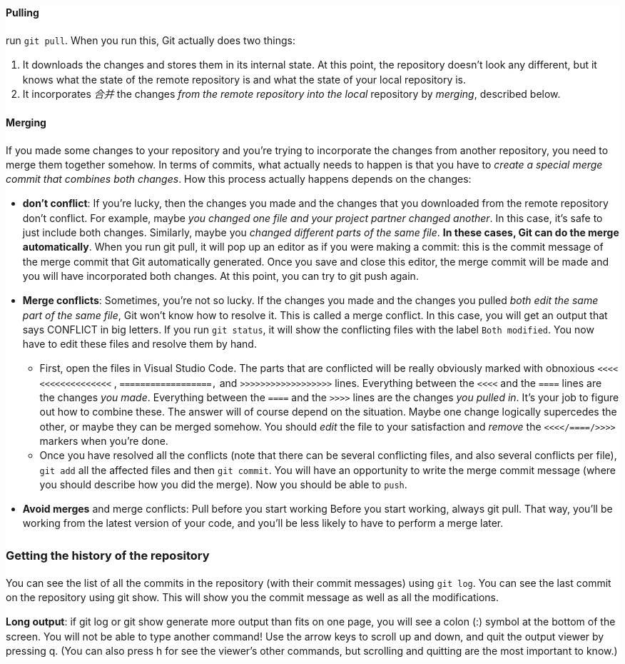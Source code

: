#### Pulling

run `git pull`. When you run this, Git actually does two things:
1. It downloads the changes and stores them in its internal state. 
   At this point, the repository doesn’t look any different, but it knows what the state of the remote repository is and what the state of your local repository is.
2. It incorporates *合并* the changes *from the remote repository into the local* repository by *merging*, described below.

#### Merging

If you made some changes to your repository and you’re trying to incorporate the changes from another repository, you need to merge them together somehow. In terms of commits, what actually needs to happen is that you have to *create a special merge commit that combines both changes*. How this process actually happens depends on the changes:

- **don’t conflict**: If you’re lucky, then the changes you made and the changes that you downloaded from the remote repository don’t conflict. For example, maybe *you changed one file and your project partner changed another*. In this case, it’s safe to just include both changes. Similarly, maybe you *changed different parts of the same file*. **In these cases, Git can do the merge automatically**. When you run git pull, it will pop up an editor as if you were making a commit: this is the commit message of the merge commit that Git automatically generated. Once you save and close this editor, the merge commit will be made and you will have incorporated both changes. At this point, you can try to git push again.

- **Merge conflicts**: Sometimes, you’re not so lucky. If the changes you made and the changes you pulled *both edit the same part of the same file*, Git won’t know how to resolve it. This is called a merge conflict. In this case, you will get an output that says CONFLICT in big letters. If you run `git status`, it will show the conflicting files with the label `Both modified`. You now have to edit these files and resolve them by hand.

	- First, open the files in Visual Studio Code. The parts that are conflicted will be really obviously marked with obnoxious `<<<<<<<<<<<<<<<<<<` , `==================,` and `>>>>>>>>>>>>>>>>>>` lines. Everything between the `<<<<` and the `====` lines are the changes *you made*. Everything between the `====` and the `>>>>` lines are the changes *you pulled in*. It’s your job to figure out how to combine these. The answer will of course depend on the situation. Maybe one change logically supercedes the other, or maybe they can be merged somehow. You should *edit* the file to your satisfaction and *remove* the `<<<</====/>>>>` markers when you’re done.
	- Once you have resolved all the conflicts (note that there can be several conflicting files, and also several conflicts per file), `git add` all the affected files and then `git commit`. You will have an opportunity to write the merge commit message (where you should describe how you did the merge). Now you should be able to `push`.

- **Avoid merges** and merge conflicts: Pull before you start working
  Before you start working, always git pull. That way, you’ll be working from the latest version of your code, and you’ll be less likely to have to perform a merge later.

### Getting the history of the repository

You can see the list of all the commits in the repository (with their commit messages) using `git log`. You can see the last commit on the repository using git show. This will show you the commit message as well as all the modifications.

**Long output**: if git log or git show generate more output than fits on one page, you will see a colon (:) symbol at the bottom of the screen. You will not be able to type another command! Use the arrow keys to scroll up and down, and quit the output viewer by pressing q. (You can also press h for see the viewer’s other commands, but scrolling and quitting are the most important to know.)

